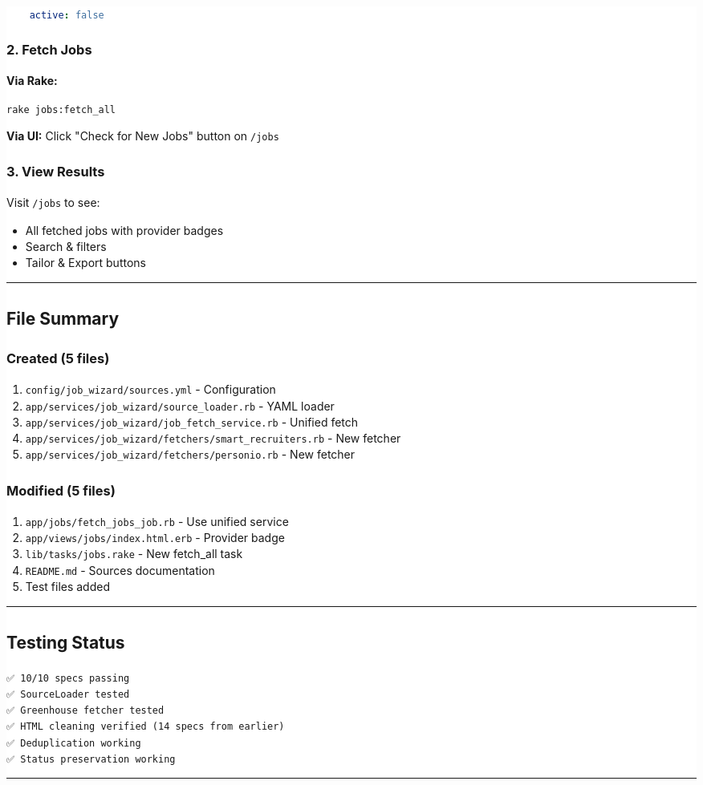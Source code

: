 ```yaml
    active: false
```

### 2. Fetch Jobs

**Via Rake:**
```bash
rake jobs:fetch_all
```

**Via UI:**
Click "Check for New Jobs" button on `/jobs`

### 3. View Results

Visit `/jobs` to see:
- All fetched jobs with provider badges
- Search & filters
- Tailor & Export buttons

---

## File Summary

### Created (5 files)
1. `config/job_wizard/sources.yml` - Configuration
2. `app/services/job_wizard/source_loader.rb` - YAML loader
3. `app/services/job_wizard/job_fetch_service.rb` - Unified fetch
4. `app/services/job_wizard/fetchers/smart_recruiters.rb` - New fetcher
5. `app/services/job_wizard/fetchers/personio.rb` - New fetcher

### Modified (5 files)
1. `app/jobs/fetch_jobs_job.rb` - Use unified service
2. `app/views/jobs/index.html.erb` - Provider badge
3. `lib/tasks/jobs.rake` - New fetch_all task
4. `README.md` - Sources documentation
5. Test files added

---

## Testing Status

```
✅ 10/10 specs passing
✅ SourceLoader tested
✅ Greenhouse fetcher tested  
✅ HTML cleaning verified (14 specs from earlier)
✅ Deduplication working
✅ Status preservation working
```

---
